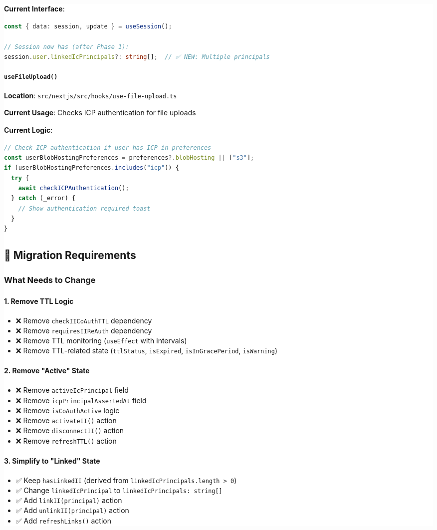 **Current Interface**:

```typescript
const { data: session, update } = useSession();

// Session now has (after Phase 1):
session.user.linkedIcPrincipals?: string[];  // ✅ NEW: Multiple principals
```

#### **`useFileUpload()`**

**Location**: `src/nextjs/src/hooks/use-file-upload.ts`

**Current Usage**: Checks ICP authentication for file uploads

**Current Logic**:

```typescript
// Check ICP authentication if user has ICP in preferences
const userBlobHostingPreferences = preferences?.blobHosting || ["s3"];
if (userBlobHostingPreferences.includes("icp")) {
  try {
    await checkICPAuthentication();
  } catch (_error) {
    // Show authentication required toast
  }
}
```

## 🔄 **Migration Requirements**

### **What Needs to Change**

#### **1. Remove TTL Logic**

- ❌ Remove `checkIICoAuthTTL` dependency
- ❌ Remove `requiresIIReAuth` dependency
- ❌ Remove TTL monitoring (`useEffect` with intervals)
- ❌ Remove TTL-related state (`ttlStatus`, `isExpired`, `isInGracePeriod`, `isWarning`)

#### **2. Remove "Active" State**

- ❌ Remove `activeIcPrincipal` field
- ❌ Remove `icpPrincipalAssertedAt` field
- ❌ Remove `isCoAuthActive` logic
- ❌ Remove `activateII()` action
- ❌ Remove `disconnectII()` action
- ❌ Remove `refreshTTL()` action

#### **3. Simplify to "Linked" State**

- ✅ Keep `hasLinkedII` (derived from `linkedIcPrincipals.length > 0`)
- ✅ Change `linkedIcPrincipal` to `linkedIcPrincipals: string[]`
- ✅ Add `linkII(principal)` action
- ✅ Add `unlinkII(principal)` action
- ✅ Add `refreshLinks()` action
